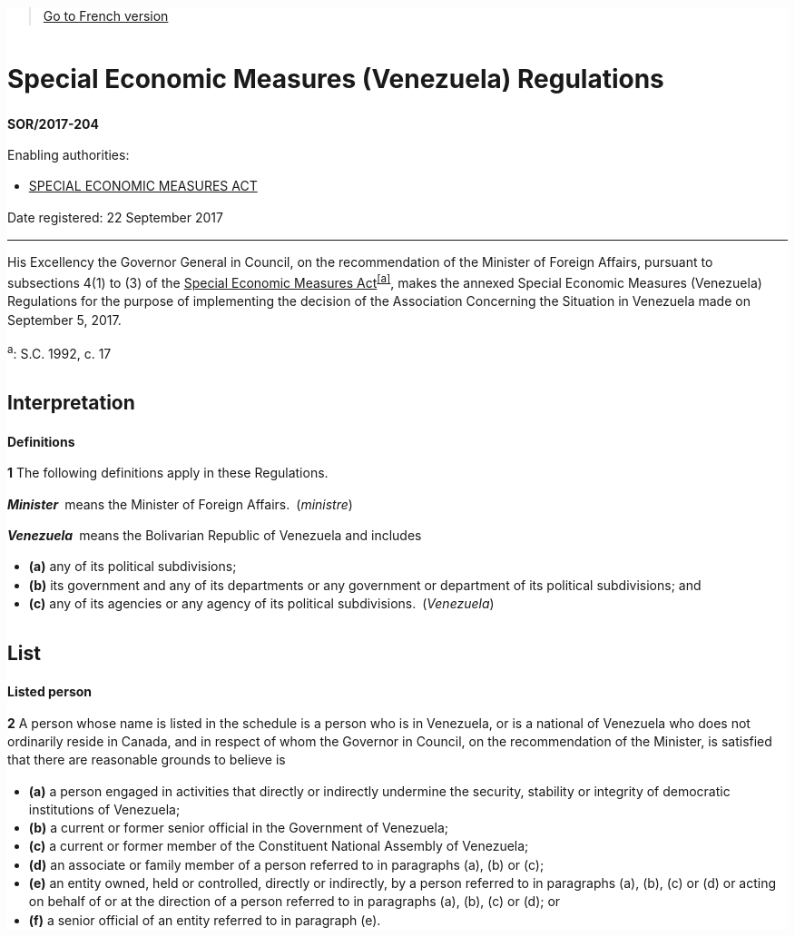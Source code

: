 > [Go to French version](/fr/Règlements/Décrets,%20ordonnances%20et%20règlements%20statutaires/2017/204.md)

# Special Economic Measures (Venezuela) Regulations

**SOR/2017-204**

Enabling authorities: 
- [SPECIAL ECONOMIC MEASURES ACT](/en/Acts/Statutes%20of%20Canada/1992/c.%2017.md)

Date registered: 22 September 2017

----------

His Excellency the Governor General in Council, on the recommendation of the Minister of Foreign Affairs, pursuant to subsections 4(1) to (3) of the [Special Economic Measures Act](/en/Acts/Statutes%20of%20Canada/1992/c.%2017.md)<sup><a href='#fn_a'>[a]</a></sup>, makes the annexed Special Economic Measures (Venezuela) Regulations for the purpose of implementing the decision of the Association Concerning the Situation in Venezuela made on September 5, 2017.



<a name='fn_a'><sup>a</sup></a>: S.C. 1992, c. 17<br />


## Interpretation



**Definitions**

**1** The following definitions apply in these Regulations.

***Minister*** means the Minister of Foreign Affairs. (*ministre*)

***Venezuela*** means the Bolivarian Republic of Venezuela and includes
- **(a)** any of its political subdivisions;
- **(b)** its government and any of its departments or any government or department of its political subdivisions; and
- **(c)** any of its agencies or any agency of its political subdivisions. (*Venezuela*)




## List



**Listed person**

**2** A person whose name is listed in the schedule is a person who is in Venezuela, or is a national of Venezuela who does not ordinarily reside in Canada, and in respect of whom the Governor in Council, on the recommendation of the Minister, is satisfied that there are reasonable grounds to believe is
- **(a)** a person engaged in activities that directly or indirectly undermine the security, stability or integrity of democratic institutions of Venezuela;
- **(b)** a current or former senior official in the Government of Venezuela;
- **(c)** a current or former member of the Constituent National Assembly of Venezuela;
- **(d)** an associate or family member of a person referred to in paragraphs (a), (b) or (c);
- **(e)** an entity owned, held or controlled, directly or indirectly, by a person referred to in paragraphs (a), (b), (c) or (d) or acting on behalf of or at the direction of a person referred to in paragraphs (a), (b), (c) or (d); or
- **(f)** a senior official of an entity referred to in paragraph (e).
